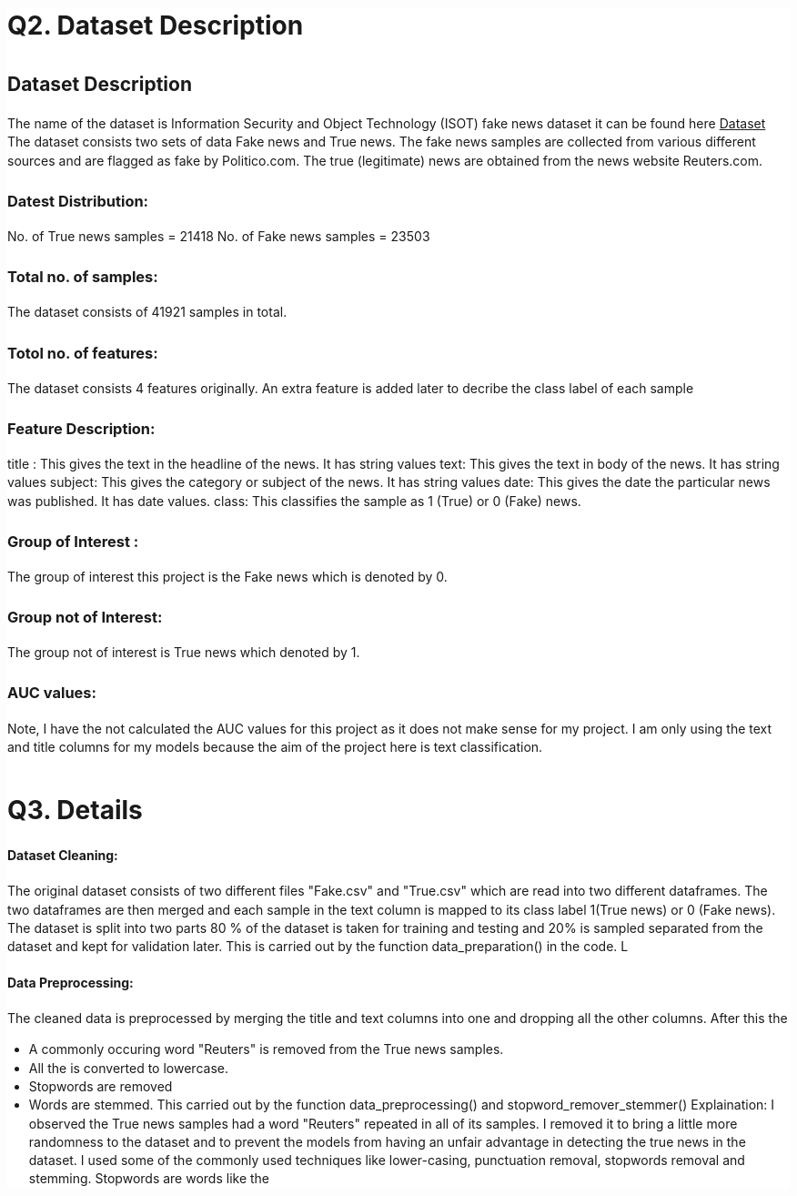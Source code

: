 # Q2. Dataset Description
## Dataset Description
The name of the dataset is Information Security and Object Technology (ISOT) fake news dataset it can be found here [Dataset](https://onlineacademiccommunity.uvic.ca/isot/2022/11/27/fake-news-detection-datasets/)
The dataset consists two sets of data Fake news and True news. The fake news samples are collected from various different sources and are flagged as fake by Politico.com.
The true (legitimate) news are obtained from the news website Reuters.com.
### Datest Distribution:
No. of True news samples = 21418
No. of Fake news samples = 23503
### Total no. of samples:
The dataset consists of 41921 samples in total.
### Totol no. of features:
The dataset consists 4 features originally. An extra feature is added later to decribe the class label of each sample
### Feature Description:
title : This gives the text in the headline of the news. It has string values
text: This gives the text in body of the news. It has string values
subject: This gives the category or subject of the news. It has string values
date: This gives the date the particular news was published. It has date values.
class: This classifies the sample as 1 (True) or 0 (Fake) news.
### Group of Interest :
The group of interest this project is the Fake news which is denoted by 0.
### Group not of Interest:
The group not of interest is True news which denoted by 1.
### AUC values:
Note, I have the not calculated the AUC values for this project as it does not make sense for my project. I am only using the text and title columns for my models because the aim of the project here is text classification.

# Q3. Details
#### Dataset Cleaning:
The original dataset consists of two different files "Fake.csv" and "True.csv" which are read into two different dataframes. The two dataframes are then merged and each sample in the text column is mapped to its class label 1(True news)
or 0 (Fake news). The dataset is split into two parts 80 % of the dataset is taken for training and testing and 20% is sampled separated from the dataset and kept for validation later.
This is carried out by the function data_preparation() in the code. L
#### Data Preprocessing:
The cleaned data is preprocessed by merging the title and text columns into one and dropping all the other columns. After this the 
- A commonly occuring word "Reuters" is removed from the True news samples.
- All the is converted to lowercase.
- Stopwords are removed 
- Words are stemmed.
This carried out by the function data_preprocessing() and stopword_remover_stemmer()
Explaination:
I observed the True news samples had a word "Reuters" repeated in all of its samples. I removed it to bring a little more randomness to the dataset and
to prevent the models from having an unfair advantage in detecting the true news in the dataset.
I used some of the commonly used techniques like lower-casing, punctuation removal, stopwords removal and stemming. Stopwords are words like the